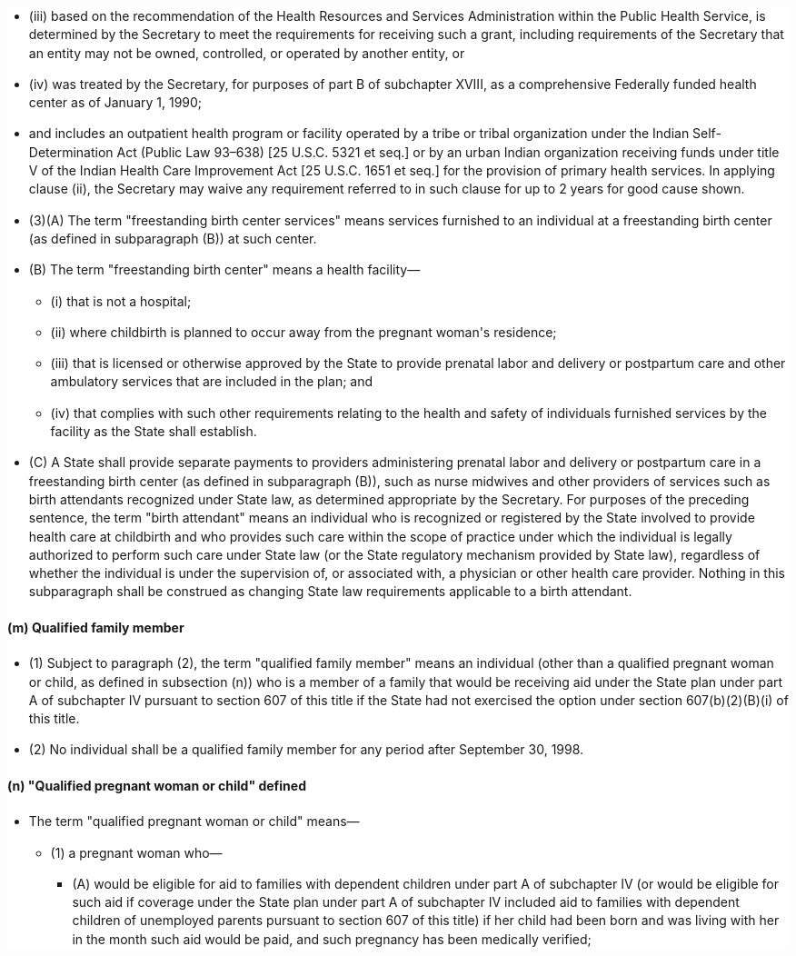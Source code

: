   * (iii) based on the recommendation of the Health Resources and Services Administration within the Public Health Service, is determined by the Secretary to meet the requirements for receiving such a grant, including requirements of the Secretary that an entity may not be owned, controlled, or operated by another entity, or

  * (iv) was treated by the Secretary, for purposes of part B of subchapter XVIII, as a comprehensive Federally funded health center as of January 1, 1990;


* and includes an outpatient health program or facility operated by a tribe or tribal organization under the Indian Self-Determination Act (Public Law 93–638) [25 U.S.C. 5321 et seq.] or by an urban Indian organization receiving funds under title V of the Indian Health Care Improvement Act [25 U.S.C. 1651 et seq.] for the provision of primary health services. In applying clause (ii), the Secretary may waive any requirement referred to in such clause for up to 2 years for good cause shown.

* (3)(A) The term "freestanding birth center services" means services furnished to an individual at a freestanding birth center (as defined in subparagraph (B)) at such center.

* (B) The term "freestanding birth center" means a health facility—

  * (i) that is not a hospital;

  * (ii) where childbirth is planned to occur away from the pregnant woman's residence;

  * (iii) that is licensed or otherwise approved by the State to provide prenatal labor and delivery or postpartum care and other ambulatory services that are included in the plan; and

  * (iv) that complies with such other requirements relating to the health and safety of individuals furnished services by the facility as the State shall establish.


* (C) A State shall provide separate payments to providers administering prenatal labor and delivery or postpartum care in a freestanding birth center (as defined in subparagraph (B)), such as nurse midwives and other providers of services such as birth attendants recognized under State law, as determined appropriate by the Secretary. For purposes of the preceding sentence, the term "birth attendant" means an individual who is recognized or registered by the State involved to provide health care at childbirth and who provides such care within the scope of practice under which the individual is legally authorized to perform such care under State law (or the State regulatory mechanism provided by State law), regardless of whether the individual is under the supervision of, or associated with, a physician or other health care provider. Nothing in this subparagraph shall be construed as changing State law requirements applicable to a birth attendant.

#### (m) Qualified family member
* (1) Subject to paragraph (2), the term "qualified family member" means an individual (other than a qualified pregnant woman or child, as defined in subsection (n)) who is a member of a family that would be receiving aid under the State plan under part A of subchapter IV pursuant to section 607 of this title if the State had not exercised the option under section 607(b)(2)(B)(i) of this title.

* (2) No individual shall be a qualified family member for any period after September 30, 1998.

#### (n) "Qualified pregnant woman or child" defined
* The term "qualified pregnant woman or child" means—

  * (1) a pregnant woman who—

    * (A) would be eligible for aid to families with dependent children under part A of subchapter IV (or would be eligible for such aid if coverage under the State plan under part A of subchapter IV included aid to families with dependent children of unemployed parents pursuant to section 607 of this title) if her child had been born and was living with her in the month such aid would be paid, and such pregnancy has been medically verified;
